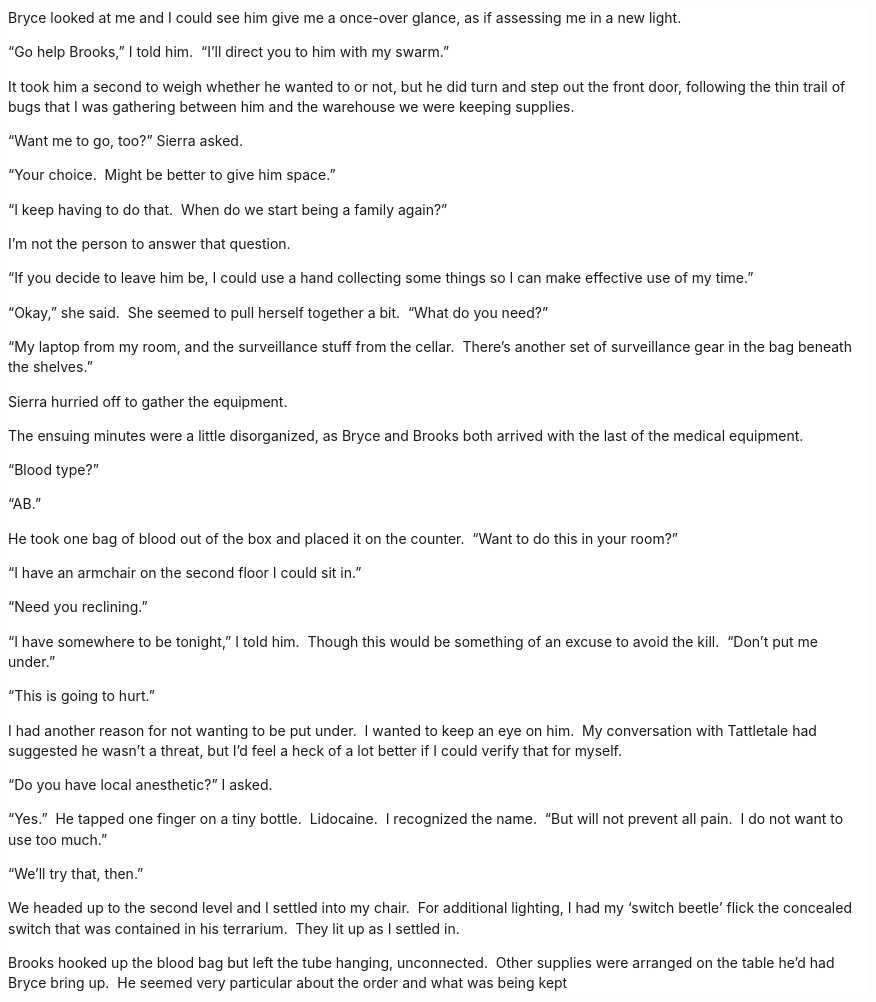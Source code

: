Bryce looked at me and I could see him give me a once-over glance, as if assessing me in a new light.

“Go help Brooks,” I told him.  “I’ll direct you to him with my swarm.”

It took him a second to weigh whether he wanted to or not, but he did turn and step out the front door, following the thin trail of bugs that I was gathering between him and the warehouse we were keeping supplies.

“Want me to go, too?” Sierra asked.

“Your choice.  Might be better to give him space.”

“I keep having to do that.  When do we start being a family again?”

I’m not the person to answer that question.

“If you decide to leave him be, I could use a hand collecting some things so I can make effective use of my time.”

“Okay,” she said.  She seemed to pull herself together a bit.  “What do you need?”

“My laptop from my room, and the surveillance stuff from the cellar.  There’s another set of surveillance gear in the bag beneath the shelves.”

Sierra hurried off to gather the equipment.

The ensuing minutes were a little disorganized, as Bryce and Brooks both arrived with the last of the medical equipment.

“Blood type?”

“AB.”

He took one bag of blood out of the box and placed it on the counter.  “Want to do this in your room?”

“I have an armchair on the second floor I could sit in.”

“Need you reclining.”

“I have somewhere to be tonight,” I told him.  Though this would be something of an excuse to avoid the kill.  “Don’t put me under.”

“This is going to hurt.”

I had another reason for not wanting to be put under.  I wanted to keep an eye on him.  My conversation with Tattletale had suggested he wasn’t a threat, but I’d feel a heck of a lot better if I could verify that for myself.

“Do you have local anesthetic?” I asked.

“Yes.”  He tapped one finger on a tiny bottle.  Lidocaine.  I recognized the name.  “But will not prevent all pain.  I do not want to use too much.”

“We’ll try that, then.”

We headed up to the second level and I settled into my chair.  For additional lighting, I had my ‘switch beetle’ flick the concealed switch that was contained in his terrarium.  They lit up as I settled in.

Brooks hooked up the blood bag but left the tube hanging, unconnected.  Other supplies were arranged on the table he’d had Bryce bring up.  He seemed very particular about the order and what was being kept
